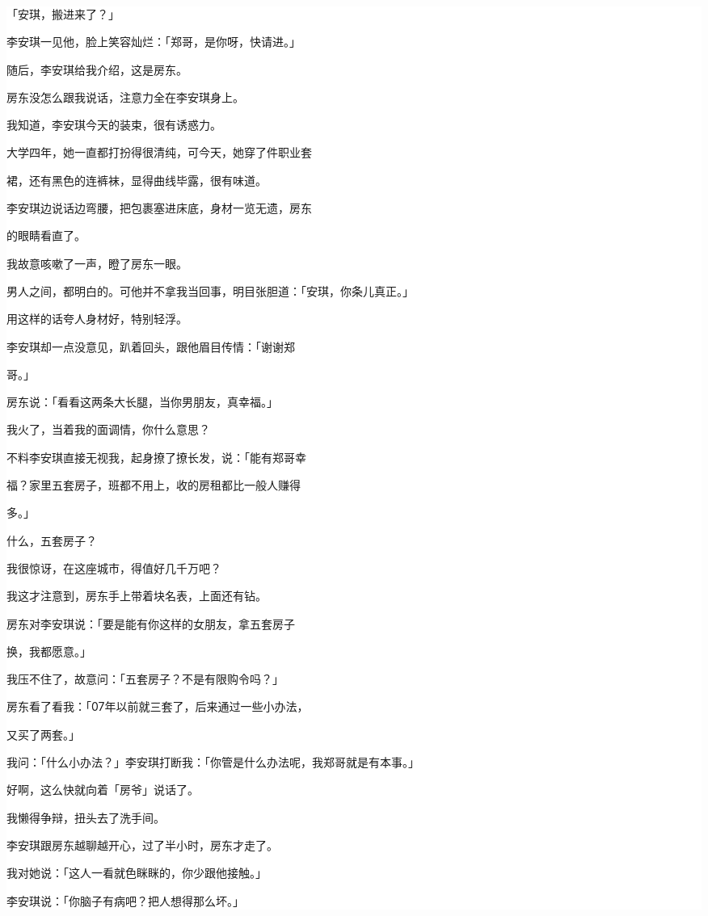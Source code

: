 「安琪，搬进来了？」

李安琪一见他，脸上笑容灿烂：「郑哥，是你呀，快请进。」

随后，李安琪给我介绍，这是房东。

房东没怎么跟我说话，注意力全在李安琪身上。

我知道，李安琪今天的装束，很有诱惑力。

大学四年，她一直都打扮得很清纯，可今天，她穿了件职业套

裙，还有黑色的连裤袜，显得曲线毕露，很有味道。

李安琪边说话边弯腰，把包裹塞进床底，身材一览无遗，房东

的眼睛看直了。

我故意咳嗽了一声，瞪了房东一眼。

男人之间，都明白的。可他并不拿我当回事，明目张胆道：「安琪，你条儿真正。」

用这样的话夸人身材好，特别轻浮。

李安琪却一点没意见，趴着回头，跟他眉目传情：「谢谢郑

哥。」

房东说：「看看这两条大长腿，当你男朋友，真幸福。」

我火了，当着我的面调情，你什么意思？

不料李安琪直接无视我，起身撩了撩长发，说：「能有郑哥幸

福？家里五套房子，班都不用上，收的房租都比一般人赚得

多。」

什么，五套房子？

我很惊讶，在这座城市，得值好几千万吧？

我这才注意到，房东手上带着块名表，上面还有钻。

房东对李安琪说：「要是能有你这样的女朋友，拿五套房子

换，我都愿意。」

我压不住了，故意问：「五套房子？不是有限购令吗？」

房东看了看我：「07年以前就三套了，后来通过一些小办法，

又买了两套。」

我问：「什么小办法？」李安琪打断我：「你管是什么办法呢，我郑哥就是有本事。」

好啊，这么快就向着「房爷」说话了。

我懒得争辩，扭头去了洗手间。

李安琪跟房东越聊越开心，过了半小时，房东才走了。

我对她说：「这人一看就色眯眯的，你少跟他接触。」

李安琪说：「你脑子有病吧？把人想得那么坏。」

